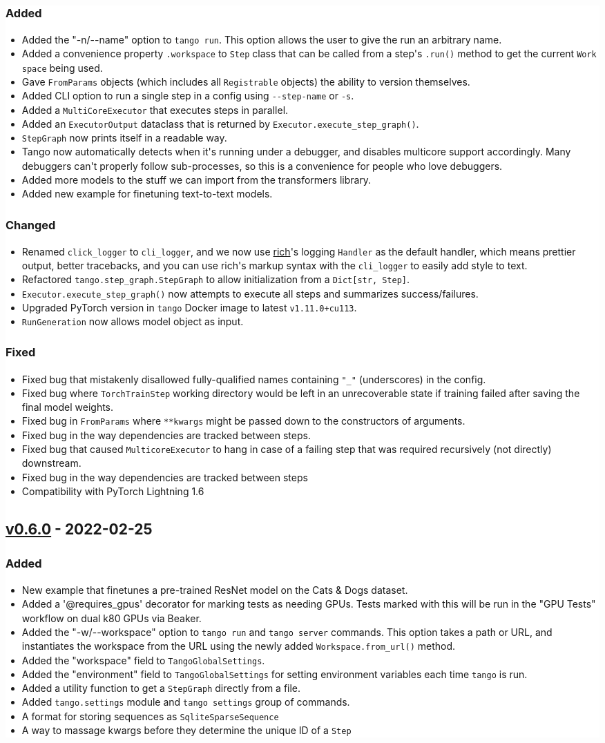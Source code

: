 ### Added

- Added the "-n/--name" option to `tango run`. This option allows the user to give the run an arbitrary name.
- Added a convenience property `.workspace` to `Step` class that can be called from a step's `.run()` method to get the current `Workspace` being used.
- Gave `FromParams` objects (which includes all `Registrable` objects) the ability to version themselves.
- Added CLI option to run a single step in a config using `--step-name` or `-s`.
- Added a `MultiCoreExecutor` that executes steps in parallel.
- Added an `ExecutorOutput` dataclass that is returned by `Executor.execute_step_graph()`.
- `StepGraph` now prints itself in a readable way.
- Tango now automatically detects when it's running under a debugger, and disables multicore support accordingly. Many debuggers can't properly follow sub-processes, so this is a convenience for people who love debuggers.
- Added more models to the stuff we can import from the transformers library.
- Added new example for finetuning text-to-text models.

### Changed

- Renamed `click_logger` to `cli_logger`, and we now use [rich](https://github.com/Textualize/rich)'s logging `Handler` as the default handler, which means prettier output, better tracebacks, and you can use rich's markup syntax with the `cli_logger` to easily add style to text.
- Refactored `tango.step_graph.StepGraph` to allow initialization from a `Dict[str, Step]`.
- `Executor.execute_step_graph()` now attempts to execute all steps and summarizes success/failures.
- Upgraded PyTorch version in `tango` Docker image to latest `v1.11.0+cu113`.
- `RunGeneration` now allows model object as input.

### Fixed

- Fixed bug that mistakenly disallowed fully-qualified names containing `"_"` (underscores) in the config.
- Fixed bug where `TorchTrainStep` working directory would be left in an unrecoverable state if training failed after saving the final model weights.
- Fixed bug in `FromParams` where `**kwargs` might be passed down to the constructors of arguments.
- Fixed bug in the way dependencies are tracked between steps.
- Fixed bug that caused `MulticoreExecutor` to hang in case of a failing step that was required recursively (not directly) downstream.
- Fixed bug in the way dependencies are tracked between steps
- Compatibility with PyTorch Lightning 1.6


## [v0.6.0](https://github.com/allenai/tango/releases/tag/v0.6.0) - 2022-02-25

### Added

- New example that finetunes a pre-trained ResNet model on the Cats & Dogs dataset.
- Added a '@requires_gpus' decorator for marking tests as needing GPUs. Tests marked with this will be run in the "GPU Tests" workflow
  on dual k80 GPUs via Beaker.
- Added the "-w/--workspace" option to `tango run` and `tango server` commands. This option takes a path or URL, and instantiates the workspace from the URL using the newly added `Workspace.from_url()` method.
- Added the "workspace" field to `TangoGlobalSettings`.
- Added the "environment" field to `TangoGlobalSettings` for setting environment variables each
  time `tango` is run.
- Added a utility function to get a `StepGraph` directly from a file.
- Added `tango.settings` module and `tango settings` group of commands.
- A format for storing sequences as `SqliteSparseSequence`
- A way to massage kwargs before they determine the unique ID of a `Step`
